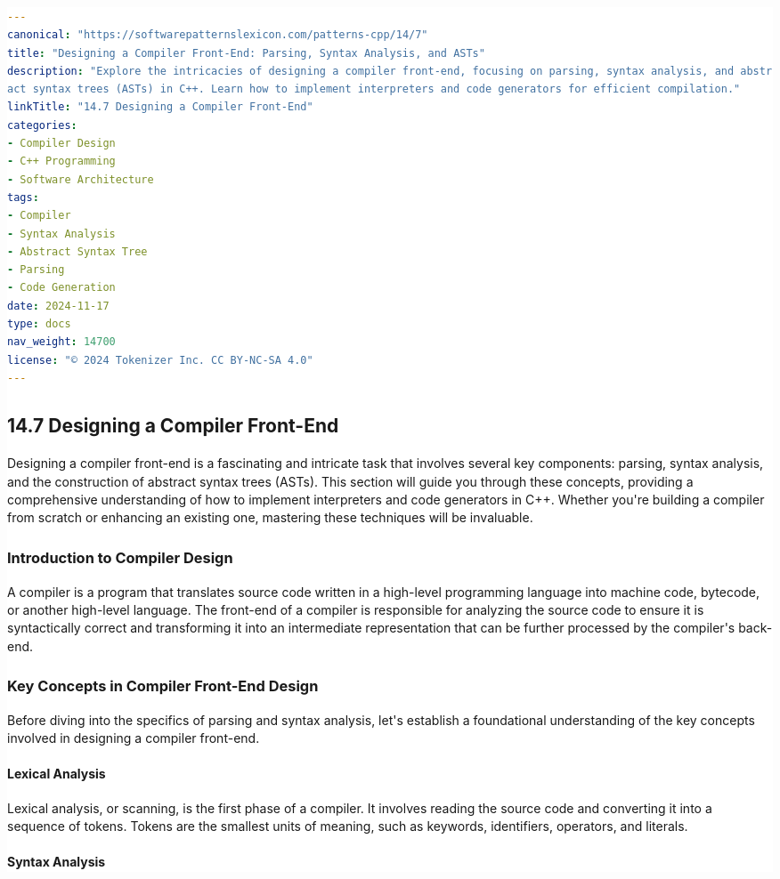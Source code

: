```yaml
---
canonical: "https://softwarepatternslexicon.com/patterns-cpp/14/7"
title: "Designing a Compiler Front-End: Parsing, Syntax Analysis, and ASTs"
description: "Explore the intricacies of designing a compiler front-end, focusing on parsing, syntax analysis, and abstract syntax trees (ASTs) in C++. Learn how to implement interpreters and code generators for efficient compilation."
linkTitle: "14.7 Designing a Compiler Front-End"
categories:
- Compiler Design
- C++ Programming
- Software Architecture
tags:
- Compiler
- Syntax Analysis
- Abstract Syntax Tree
- Parsing
- Code Generation
date: 2024-11-17
type: docs
nav_weight: 14700
license: "© 2024 Tokenizer Inc. CC BY-NC-SA 4.0"
---
```


## 14.7 Designing a Compiler Front-End

Designing a compiler front-end is a fascinating and intricate task that involves several key components: parsing, syntax analysis, and the construction of abstract syntax trees (ASTs). This section will guide you through these concepts, providing a comprehensive understanding of how to implement interpreters and code generators in C++. Whether you're building a compiler from scratch or enhancing an existing one, mastering these techniques will be invaluable.

### Introduction to Compiler Design

A compiler is a program that translates source code written in a high-level programming language into machine code, bytecode, or another high-level language. The front-end of a compiler is responsible for analyzing the source code to ensure it is syntactically correct and transforming it into an intermediate representation that can be further processed by the compiler's back-end.

### Key Concepts in Compiler Front-End Design

Before diving into the specifics of parsing and syntax analysis, let's establish a foundational understanding of the key concepts involved in designing a compiler front-end.

#### Lexical Analysis

Lexical analysis, or scanning, is the first phase of a compiler. It involves reading the source code and converting it into a sequence of tokens. Tokens are the smallest units of meaning, such as keywords, identifiers, operators, and literals.

#### Syntax Analysis
